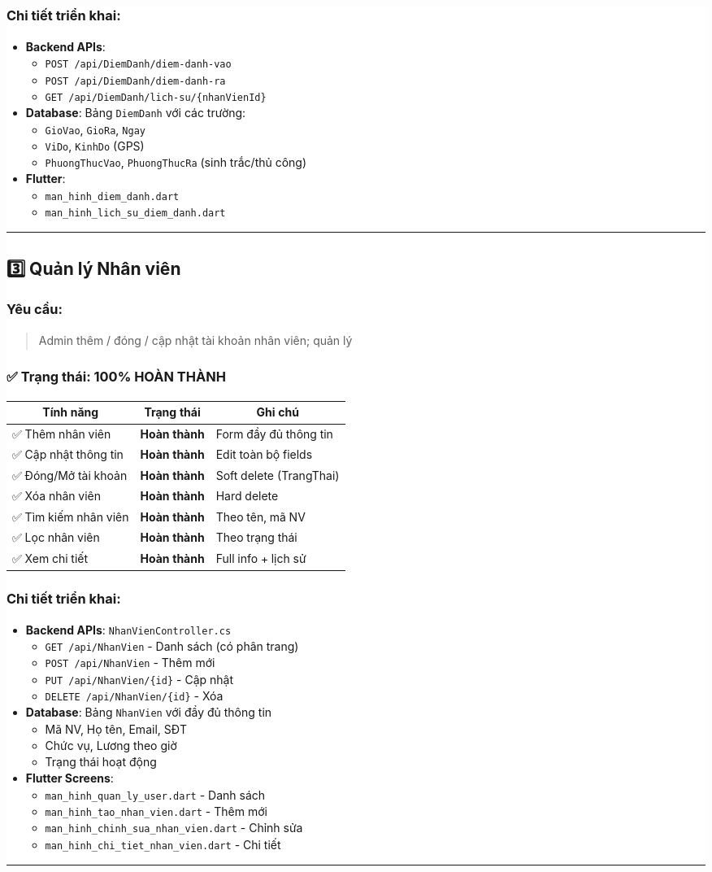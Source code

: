 ### Chi tiết triển khai:
- **Backend APIs**:
  - `POST /api/DiemDanh/diem-danh-vao`
  - `POST /api/DiemDanh/diem-danh-ra`
  - `GET /api/DiemDanh/lich-su/{nhanVienId}`
- **Database**: Bảng `DiemDanh` với các trường:
  - `GioVao`, `GioRa`, `Ngay`
  - `ViDo`, `KinhDo` (GPS)
  - `PhuongThucVao`, `PhuongThucRa` (sinh trắc/thủ công)
- **Flutter**: 
  - `man_hinh_diem_danh.dart`
  - `man_hinh_lich_su_diem_danh.dart`

---

## 3️⃣ Quản lý Nhân viên

### Yêu cầu:
> Admin thêm / đóng / cập nhật tài khoản nhân viên; quản lý

### ✅ Trạng thái: **100% HOÀN THÀNH**

| Tính năng | Trạng thái | Ghi chú |
|-----------|------------|---------|
| ✅ Thêm nhân viên | **Hoàn thành** | Form đầy đủ thông tin |
| ✅ Cập nhật thông tin | **Hoàn thành** | Edit toàn bộ fields |
| ✅ Đóng/Mở tài khoản | **Hoàn thành** | Soft delete (TrangThai) |
| ✅ Xóa nhân viên | **Hoàn thành** | Hard delete |
| ✅ Tìm kiếm nhân viên | **Hoàn thành** | Theo tên, mã NV |
| ✅ Lọc nhân viên | **Hoàn thành** | Theo trạng thái |
| ✅ Xem chi tiết | **Hoàn thành** | Full info + lịch sử |

### Chi tiết triển khai:
- **Backend APIs**: `NhanVienController.cs`
  - `GET /api/NhanVien` - Danh sách (có phân trang)
  - `POST /api/NhanVien` - Thêm mới
  - `PUT /api/NhanVien/{id}` - Cập nhật
  - `DELETE /api/NhanVien/{id}` - Xóa
- **Database**: Bảng `NhanVien` với đầy đủ thông tin
  - Mã NV, Họ tên, Email, SĐT
  - Chức vụ, Lương theo giờ
  - Trạng thái hoạt động
- **Flutter Screens**:
  - `man_hinh_quan_ly_user.dart` - Danh sách
  - `man_hinh_tao_nhan_vien.dart` - Thêm mới
  - `man_hinh_chinh_sua_nhan_vien.dart` - Chỉnh sửa
  - `man_hinh_chi_tiet_nhan_vien.dart` - Chi tiết

---